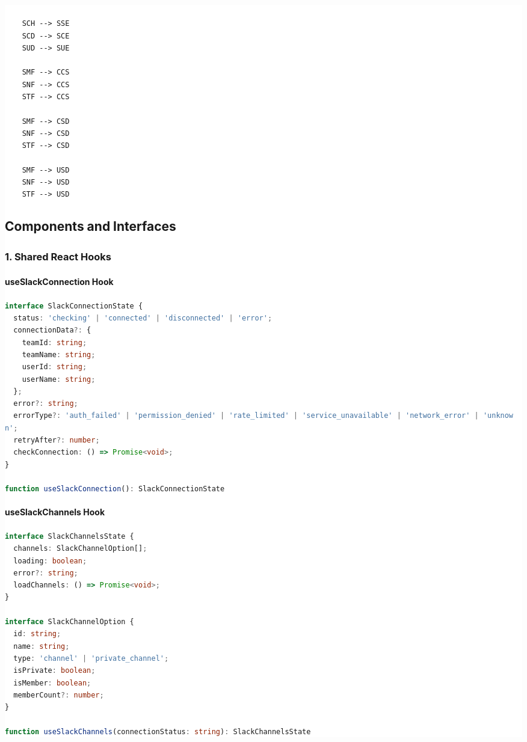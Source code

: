 ```mermaid
    
    SCH --> SSE
    SCD --> SCE
    SUD --> SUE
    
    SMF --> CCS
    SNF --> CCS
    STF --> CCS
    
    SMF --> CSD
    SNF --> CSD
    STF --> CSD
    
    SMF --> USD
    SNF --> USD
    STF --> USD
```

## Components and Interfaces

### 1. Shared React Hooks

#### useSlackConnection Hook
```typescript
interface SlackConnectionState {
  status: 'checking' | 'connected' | 'disconnected' | 'error';
  connectionData?: {
    teamId: string;
    teamName: string;
    userId: string;
    userName: string;
  };
  error?: string;
  errorType?: 'auth_failed' | 'permission_denied' | 'rate_limited' | 'service_unavailable' | 'network_error' | 'unknown';
  retryAfter?: number;
  checkConnection: () => Promise<void>;
}

function useSlackConnection(): SlackConnectionState
```

#### useSlackChannels Hook
```typescript
interface SlackChannelsState {
  channels: SlackChannelOption[];
  loading: boolean;
  error?: string;
  loadChannels: () => Promise<void>;
}

interface SlackChannelOption {
  id: string;
  name: string;
  type: 'channel' | 'private_channel';
  isPrivate: boolean;
  isMember: boolean;
  memberCount?: number;
}

function useSlackChannels(connectionStatus: string): SlackChannelsState
```
